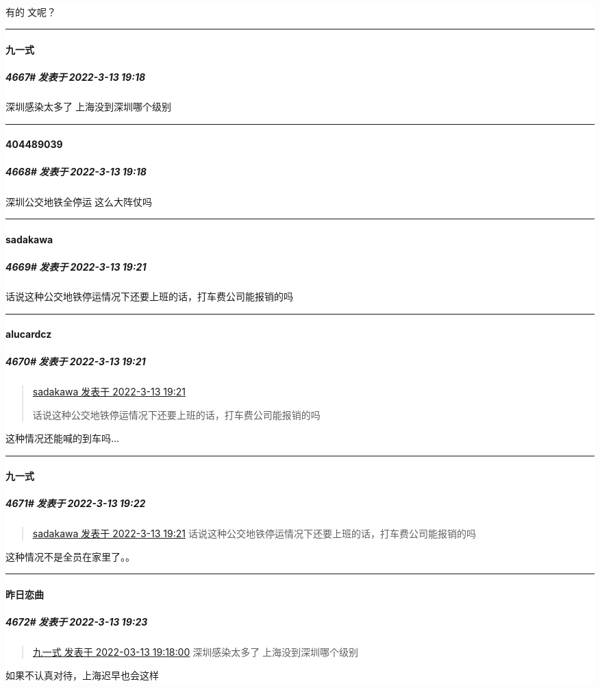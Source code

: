 有的</blockquote>
文呢？

*****

####  九一式  
##### 4667#       发表于 2022-3-13 19:18

深圳感染太多了 上海没到深圳哪个级别

*****

####  404489039  
##### 4668#       发表于 2022-3-13 19:18

深圳公交地铁全停运 这么大阵仗吗



*****

####  sadakawa  
##### 4669#       发表于 2022-3-13 19:21

话说这种公交地铁停运情况下还要上班的话，打车费公司能报销的吗

*****

####  alucardcz  
##### 4670#       发表于 2022-3-13 19:21

<blockquote><a href="httphttps://bbs.saraba1st.com/2b/forum.php?mod=redirect&amp;goto=findpost&amp;pid=55029577&amp;ptid=2039346" target="_blank">sadakawa 发表于 2022-3-13 19:21</a>

话说这种公交地铁停运情况下还要上班的话，打车费公司能报销的吗</blockquote>
这种情况还能喊的到车吗...

*****

####  九一式  
##### 4671#       发表于 2022-3-13 19:22

<blockquote><a href="httphttps://bbs.saraba1st.com/2b/forum.php?mod=redirect&amp;goto=findpost&amp;pid=55029577&amp;ptid=2039346" target="_blank">sadakawa 发表于 2022-3-13 19:21</a>
话说这种公交地铁停运情况下还要上班的话，打车费公司能报销的吗</blockquote>
这种情况不是全员在家里了。。

*****

####  昨日恋曲  
##### 4672#       发表于 2022-3-13 19:23

<blockquote><a href="httphttps://bbs.saraba1st.com/2b/forum.php?mod=redirect&amp;goto=findpost&amp;pid=55029544&amp;ptid=2039346" target="_blank">九一式 发表于 2022-03-13 19:18:00</a>
深圳感染太多了 上海没到深圳哪个级别</blockquote>如果不认真对待，上海迟早也会这样
